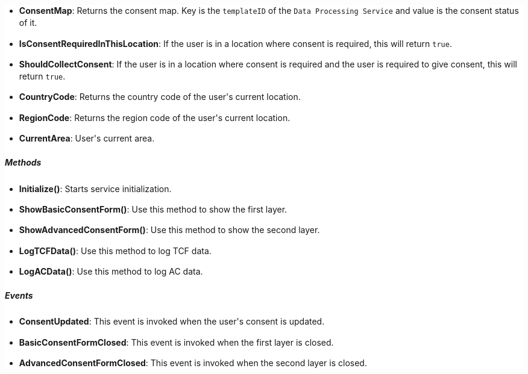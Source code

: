 * **ConsentMap**: Returns the consent map. Key is the `templateID` of the `Data Processing Service` and value is the consent status of it.

* **IsConsentRequiredInThisLocation**: If the user is in a location where consent is required, this will return `true`.

* **ShouldCollectConsent**: If the user is in a location where consent is required and the user is required to give consent, this will return `true`.

* **CountryCode**: Returns the country code of the user's current location.

* **RegionCode**: Returns the region code of the user's current location.

* **CurrentArea**: User's current area.

##### Methods

* **Initialize()**: Starts service initialization.

* **ShowBasicConsentForm()**: Use this method to show the first layer.

* **ShowAdvancedConsentForm()**: Use this method to show the second layer.

* **LogTCFData()**: Use this method to log TCF data.

* **LogACData()**: Use this method to log AC data.

##### Events

* **ConsentUpdated**: This event is invoked when the user's consent is updated.

* **BasicConsentFormClosed**: This event is invoked when the first layer is closed.

* **AdvancedConsentFormClosed**: This event is invoked when the second layer is closed.

